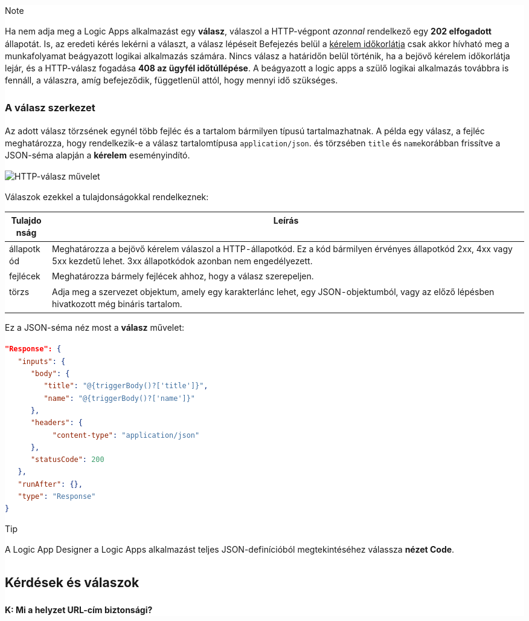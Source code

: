 > [!NOTE] 
> Ha nem adja meg a Logic Apps alkalmazást egy **válasz**, válaszol a HTTP-végpont *azonnal* rendelkező egy **202 elfogadott** állapotát. Is, az eredeti kérés lekérni a választ, a válasz lépéseit Befejezés belül a [kérelem időkorlátja](./logic-apps-limits-and-config.md) csak akkor hívható meg a munkafolyamat beágyazott logikai alkalmazás számára. Nincs válasz a határidőn belül történik, ha a bejövő kérelem időkorlátja lejár, és a HTTP-válasz fogadása **408 az ügyfél időtúllépése**. A beágyazott a logic apps a szülő logikai alkalmazás továbbra is fennáll, a válaszra, amíg befejeződik, függetlenül attól, hogy mennyi idő szükséges.

### <a name="construct-the-response"></a>A válasz szerkezet

Az adott válasz törzsének egynél több fejléc és a tartalom bármilyen típusú tartalmazhatnak. A példa egy válasz, a fejléc meghatározza, hogy rendelkezik-e a válasz tartalomtípusa `application/json`. és törzsében `title` és `name`korábban frissítve a JSON-séma alapján a **kérelem** eseményindító.

![HTTP-válasz művelet][3]

Válaszok ezekkel a tulajdonságokkal rendelkeznek:

| Tulajdonság | Leírás |
| --- | --- |
| állapotkód |Meghatározza a bejövő kérelem válaszol a HTTP-állapotkód. Ez a kód bármilyen érvényes állapotkód 2xx, 4xx vagy 5xx kezdetű lehet. 3xx állapotkódok azonban nem engedélyezett. |
| fejlécek |Meghatározza bármely fejlécek ahhoz, hogy a válasz szerepeljen. |
| törzs |Adja meg a szervezet objektum, amely egy karakterlánc lehet, egy JSON-objektumból, vagy az előző lépésben hivatkozott még bináris tartalom. |

Ez a JSON-séma néz most a **válasz** művelet:

``` json
"Response": {
   "inputs": {
      "body": {
         "title": "@{triggerBody()?['title']}",
         "name": "@{triggerBody()?['name']}"
      },
      "headers": {
           "content-type": "application/json"
      },
      "statusCode": 200
   },
   "runAfter": {},
   "type": "Response"
}
```

> [!TIP]
> A Logic App Designer a Logic Apps alkalmazást teljes JSON-definícióból megtekintéséhez válassza **nézet Code**.

## <a name="q--a"></a>Kérdések és válaszok

#### <a name="q-what-about-url-security"></a>K: Mi a helyzet URL-cím biztonsági?


[1]: ./media/logic-apps-http-endpoint/manualtrigger.png
[2]: ./media/logic-apps-http-endpoint/manualtriggerurl.png
[3]: ./media/logic-apps-http-endpoint/response.png